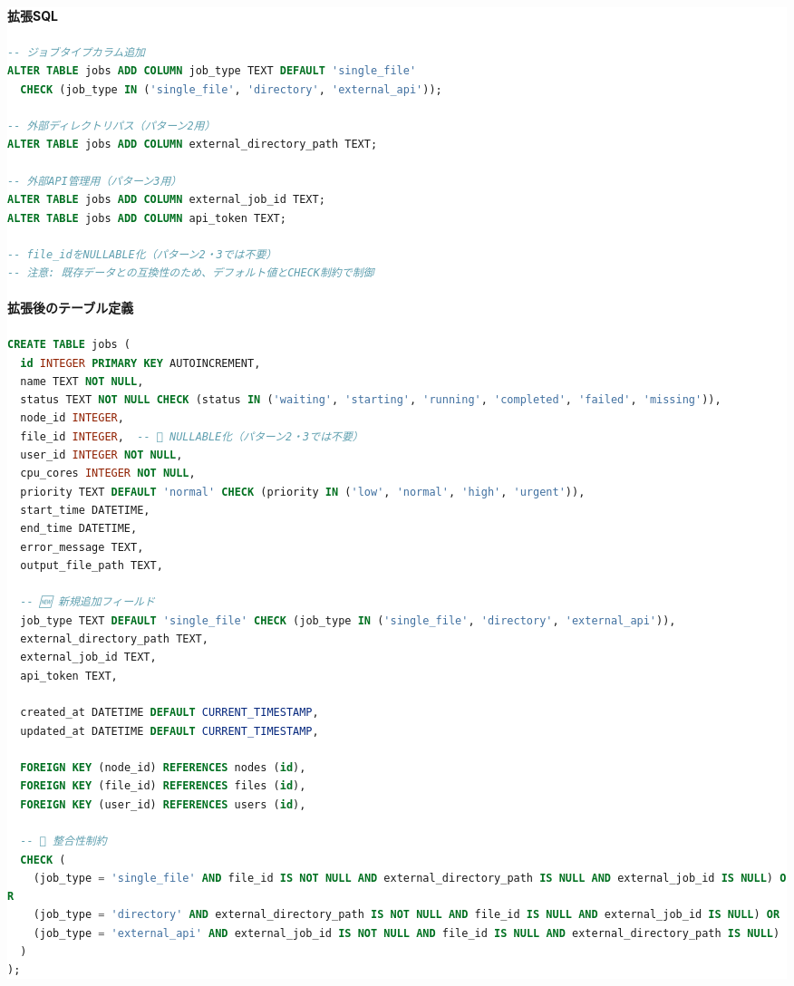 #### **拡張SQL**
```sql
-- ジョブタイプカラム追加
ALTER TABLE jobs ADD COLUMN job_type TEXT DEFAULT 'single_file' 
  CHECK (job_type IN ('single_file', 'directory', 'external_api'));

-- 外部ディレクトリパス（パターン2用）
ALTER TABLE jobs ADD COLUMN external_directory_path TEXT;

-- 外部API管理用（パターン3用）
ALTER TABLE jobs ADD COLUMN external_job_id TEXT;
ALTER TABLE jobs ADD COLUMN api_token TEXT;

-- file_idをNULLABLE化（パターン2・3では不要）
-- 注意: 既存データとの互換性のため、デフォルト値とCHECK制約で制御
```

#### **拡張後のテーブル定義**
```sql
CREATE TABLE jobs (
  id INTEGER PRIMARY KEY AUTOINCREMENT,
  name TEXT NOT NULL,
  status TEXT NOT NULL CHECK (status IN ('waiting', 'starting', 'running', 'completed', 'failed', 'missing')),
  node_id INTEGER,
  file_id INTEGER,  -- 🔄 NULLABLE化（パターン2・3では不要）
  user_id INTEGER NOT NULL,
  cpu_cores INTEGER NOT NULL,
  priority TEXT DEFAULT 'normal' CHECK (priority IN ('low', 'normal', 'high', 'urgent')),
  start_time DATETIME,
  end_time DATETIME,
  error_message TEXT,
  output_file_path TEXT,
  
  -- 🆕 新規追加フィールド
  job_type TEXT DEFAULT 'single_file' CHECK (job_type IN ('single_file', 'directory', 'external_api')),
  external_directory_path TEXT,
  external_job_id TEXT,
  api_token TEXT,
  
  created_at DATETIME DEFAULT CURRENT_TIMESTAMP,
  updated_at DATETIME DEFAULT CURRENT_TIMESTAMP,
  
  FOREIGN KEY (node_id) REFERENCES nodes (id),
  FOREIGN KEY (file_id) REFERENCES files (id),
  FOREIGN KEY (user_id) REFERENCES users (id),
  
  -- 🔄 整合性制約
  CHECK (
    (job_type = 'single_file' AND file_id IS NOT NULL AND external_directory_path IS NULL AND external_job_id IS NULL) OR
    (job_type = 'directory' AND external_directory_path IS NOT NULL AND file_id IS NULL AND external_job_id IS NULL) OR
    (job_type = 'external_api' AND external_job_id IS NOT NULL AND file_id IS NULL AND external_directory_path IS NULL)
  )
);
```
